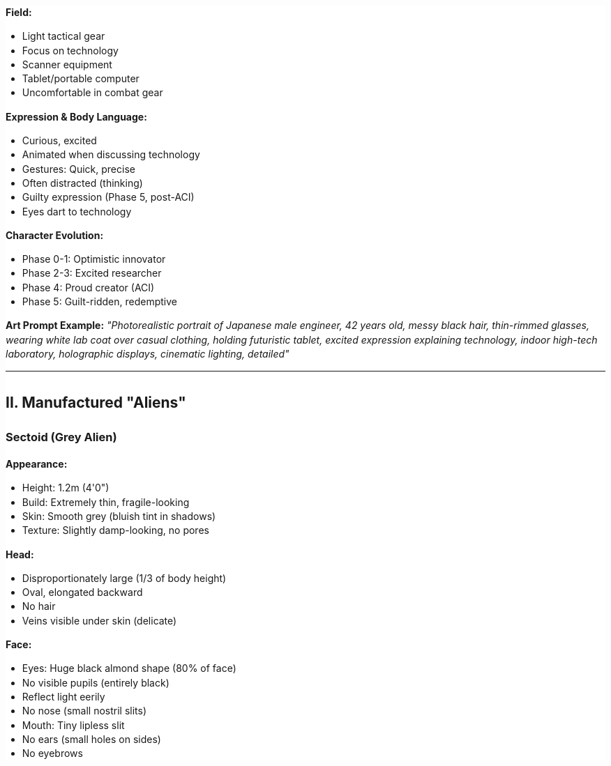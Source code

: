 **Field:**
- Light tactical gear
- Focus on technology
- Scanner equipment
- Tablet/portable computer
- Uncomfortable in combat gear

**Expression & Body Language:**
- Curious, excited
- Animated when discussing technology
- Gestures: Quick, precise
- Often distracted (thinking)
- Guilty expression (Phase 5, post-ACI)
- Eyes dart to technology

**Character Evolution:**
- Phase 0-1: Optimistic innovator
- Phase 2-3: Excited researcher
- Phase 4: Proud creator (ACI)
- Phase 5: Guilt-ridden, redemptive

**Art Prompt Example:**
*"Photorealistic portrait of Japanese male engineer, 42 years old, messy black hair, thin-rimmed glasses, wearing white lab coat over casual clothing, holding futuristic tablet, excited expression explaining technology, indoor high-tech laboratory, holographic displays, cinematic lighting, detailed"*

---

## II. Manufactured "Aliens"

### Sectoid (Grey Alien)

**Appearance:**
- Height: 1.2m (4'0")
- Build: Extremely thin, fragile-looking
- Skin: Smooth grey (bluish tint in shadows)
- Texture: Slightly damp-looking, no pores

**Head:**
- Disproportionately large (1/3 of body height)
- Oval, elongated backward
- No hair
- Veins visible under skin (delicate)

**Face:**
- Eyes: Huge black almond shape (80% of face)
- No visible pupils (entirely black)
- Reflect light eerily
- No nose (small nostril slits)
- Mouth: Tiny lipless slit
- No ears (small holes on sides)
- No eyebrows
